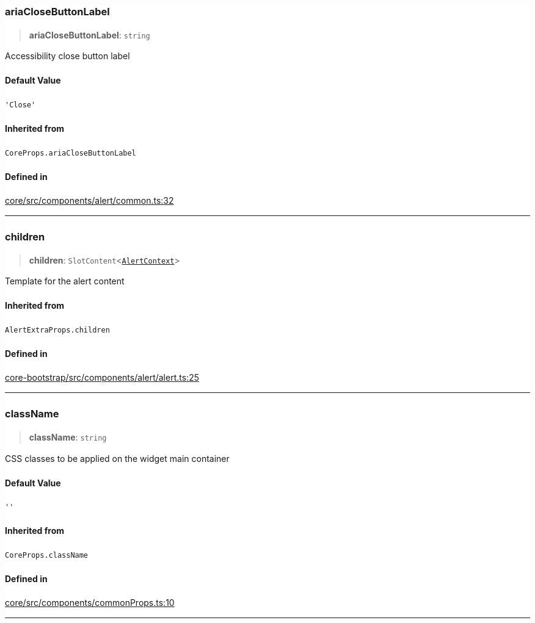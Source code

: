 ### ariaCloseButtonLabel

> **ariaCloseButtonLabel**: `string`

Accessibility close button label

#### Default Value

`'Close'`

#### Inherited from

`CoreProps.ariaCloseButtonLabel`

#### Defined in

[core/src/components/alert/common.ts:32](https://github.com/AmadeusITGroup/AgnosUI/blob/7b1962330e28f4d70b60d9b54575aab84007b5e7/core/src/components/alert/common.ts#L32)

***

### children

> **children**: `SlotContent`\<[`AlertContext`](AlertContext.md)\>

Template for the alert content

#### Inherited from

`AlertExtraProps.children`

#### Defined in

[core-bootstrap/src/components/alert/alert.ts:25](https://github.com/AmadeusITGroup/AgnosUI/blob/7b1962330e28f4d70b60d9b54575aab84007b5e7/core-bootstrap/src/components/alert/alert.ts#L25)

***

### className

> **className**: `string`

CSS classes to be applied on the widget main container

#### Default Value

`''`

#### Inherited from

`CoreProps.className`

#### Defined in

[core/src/components/commonProps.ts:10](https://github.com/AmadeusITGroup/AgnosUI/blob/7b1962330e28f4d70b60d9b54575aab84007b5e7/core/src/components/commonProps.ts#L10)

***
